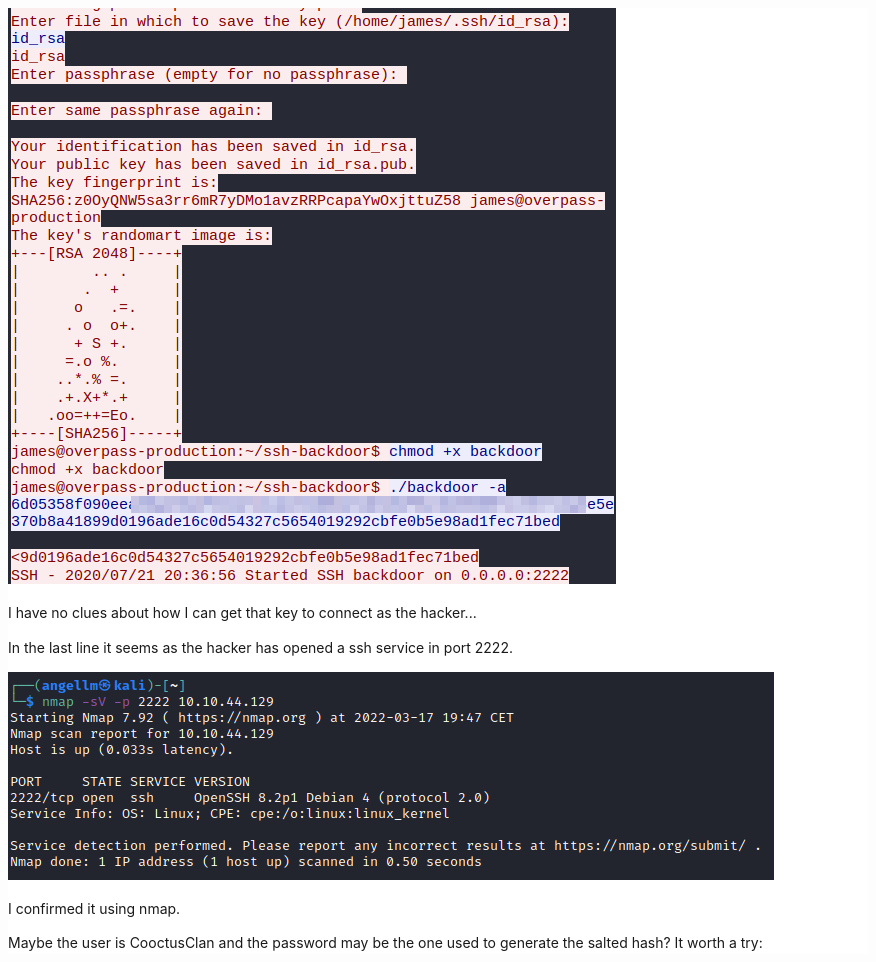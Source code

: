 ![Untitled](images/Untitled%2016.png)

I have no clues about how I can get that key to connect as the hacker... 

In the last line it seems as the hacker has opened a ssh service in port 2222.

![Untitled](images/Untitled%2017.png)

I confirmed it using nmap.

Maybe the user is CooctusClan and the password may be the one used to generate the salted hash? It worth a try:
